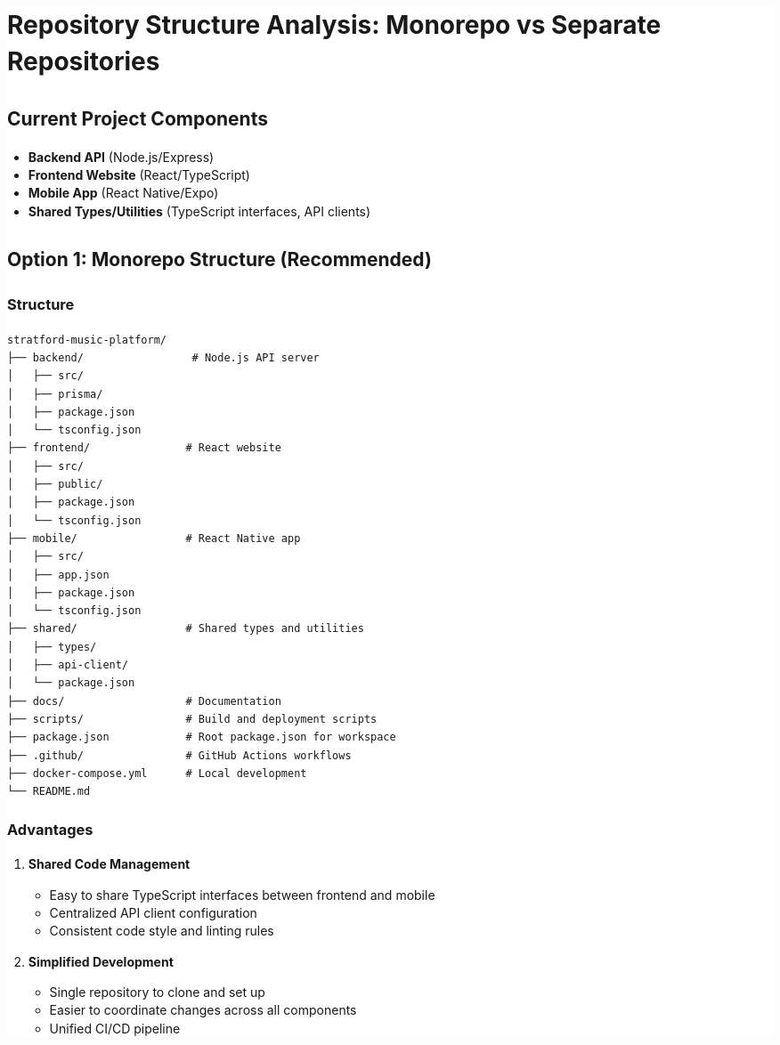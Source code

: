 # Repository Structure Analysis: Monorepo vs Separate Repositories

## Current Project Components
- **Backend API** (Node.js/Express)
- **Frontend Website** (React/TypeScript)
- **Mobile App** (React Native/Expo)
- **Shared Types/Utilities** (TypeScript interfaces, API clients)

## Option 1: Monorepo Structure (Recommended)

### Structure
```
stratford-music-platform/
├── backend/                 # Node.js API server
│   ├── src/
│   ├── prisma/
│   ├── package.json
│   └── tsconfig.json
├── frontend/               # React website
│   ├── src/
│   ├── public/
│   ├── package.json
│   └── tsconfig.json
├── mobile/                 # React Native app
│   ├── src/
│   ├── app.json
│   ├── package.json
│   └── tsconfig.json
├── shared/                 # Shared types and utilities
│   ├── types/
│   ├── api-client/
│   └── package.json
├── docs/                   # Documentation
├── scripts/                # Build and deployment scripts
├── package.json            # Root package.json for workspace
├── .github/                # GitHub Actions workflows
├── docker-compose.yml      # Local development
└── README.md
```

### Advantages
1. **Shared Code Management**
   - Easy to share TypeScript interfaces between frontend and mobile
   - Centralized API client configuration
   - Consistent code style and linting rules

2. **Simplified Development**
   - Single repository to clone and set up
   - Easier to coordinate changes across all components
   - Unified CI/CD pipeline
